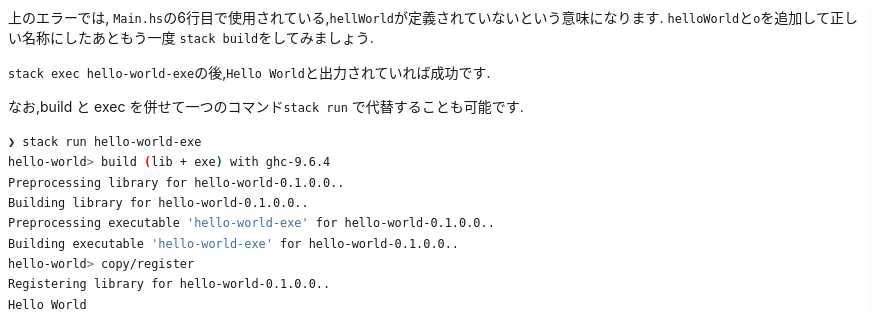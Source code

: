 上のエラーでは, `Main.hs`の6行目で使用されている,`hellWorld`が定義されていないという意味になります.
`helloWorld`と`o`を追加して正しい名称にしたあともう一度 `stack build`をしてみましょう.

`stack exec hello-world-exe`の後,`Hello World`と出力されていれば成功です.

なお,build と exec を併せて一つのコマンド`stack run` で代替することも可能です.

~~~ sh
❯ stack run hello-world-exe
hello-world> build (lib + exe) with ghc-9.6.4
Preprocessing library for hello-world-0.1.0.0..
Building library for hello-world-0.1.0.0..
Preprocessing executable 'hello-world-exe' for hello-world-0.1.0.0..
Building executable 'hello-world-exe' for hello-world-0.1.0.0..
hello-world> copy/register
Registering library for hello-world-0.1.0.0..
Hello World
~~~
